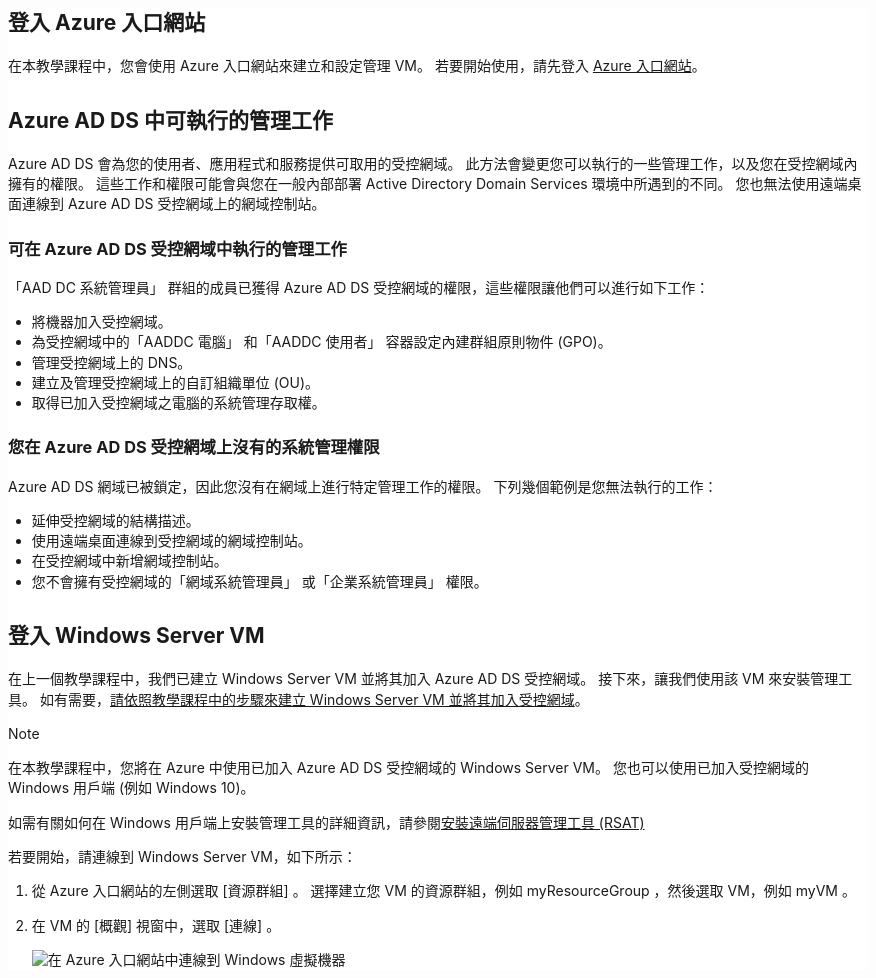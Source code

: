 ## <a name="sign-in-to-the-azure-portal"></a>登入 Azure 入口網站

在本教學課程中，您會使用 Azure 入口網站來建立和設定管理 VM。 若要開始使用，請先登入 [Azure 入口網站](https://portal.azure.com)。

## <a name="available-administrative-tasks-in-azure-ad-ds"></a>Azure AD DS 中可執行的管理工作

Azure AD DS 會為您的使用者、應用程式和服務提供可取用的受控網域。 此方法會變更您可以執行的一些管理工作，以及您在受控網域內擁有的權限。 這些工作和權限可能會與您在一般內部部署 Active Directory Domain Services 環境中所遇到的不同。 您也無法使用遠端桌面連線到 Azure AD DS 受控網域上的網域控制站。

### <a name="administrative-tasks-you-can-perform-on-an-azure-ad-ds-managed-domain"></a>可在 Azure AD DS 受控網域中執行的管理工作

「AAD DC 系統管理員」  群組的成員已獲得 Azure AD DS 受控網域的權限，這些權限讓他們可以進行如下工作：

* 將機器加入受控網域。
* 為受控網域中的「AADDC 電腦」  和「AADDC 使用者」  容器設定內建群組原則物件 (GPO)。
* 管理受控網域上的 DNS。
* 建立及管理受控網域上的自訂組織單位 (OU)。
* 取得已加入受控網域之電腦的系統管理存取權。

### <a name="administrative-privileges-you-dont-have-on-an-azure-ad-ds-managed-domain"></a>您在 Azure AD DS 受控網域上沒有的系統管理權限

Azure AD DS 網域已被鎖定，因此您沒有在網域上進行特定管理工作的權限。 下列幾個範例是您無法執行的工作：

* 延伸受控網域的結構描述。
* 使用遠端桌面連線到受控網域的網域控制站。
* 在受控網域中新增網域控制站。
* 您不會擁有受控網域的「網域系統管理員」  或「企業系統管理員」  權限。

## <a name="sign-in-to-the-windows-server-vm"></a>登入 Windows Server VM

在上一個教學課程中，我們已建立 Windows Server VM 並將其加入 Azure AD DS 受控網域。 接下來，讓我們使用該 VM 來安裝管理工具。 如有需要，[請依照教學課程中的步驟來建立 Windows Server VM 並將其加入受控網域][create-join-windows-vm]。

> [!NOTE]
> 在本教學課程中，您將在 Azure 中使用已加入 Azure AD DS 受控網域的 Windows Server VM。 您也可以使用已加入受控網域的 Windows 用戶端 (例如 Windows 10)。
>
> 如需有關如何在 Windows 用戶端上安裝管理工具的詳細資訊，請參閱[安裝遠端伺服器管理工具 (RSAT)](https://social.technet.microsoft.com/wiki/contents/articles/2202.remote-server-administration-tools-rsat-for-windows-client-and-windows-server-dsforum2wiki.aspx)

若要開始，請連線到 Windows Server VM，如下所示：

1. 從 Azure 入口網站的左側選取 [資源群組]  。 選擇建立您 VM 的資源群組，例如 myResourceGroup  ，然後選取 VM，例如 myVM  。
1. 在 VM 的 [概觀]  視窗中，選取 [連線]  。

    ![在 Azure 入口網站中連線到 Windows 虛擬機器](./media/tutorial-create-management-vm/connect-vm.png)


[create-azure-ad-tenant]: ../active-directory/fundamentals/sign-up-organization.md
[associate-azure-ad-tenant]: ../active-directory/fundamentals/active-directory-how-subscriptions-associated-directory.md
[create-azure-ad-ds-instance]: tutorial-create-instance.md
[create-join-windows-vm]: join-windows-vm.md
[azure-bastion]: ../bastion/bastion-create-host-portal.md